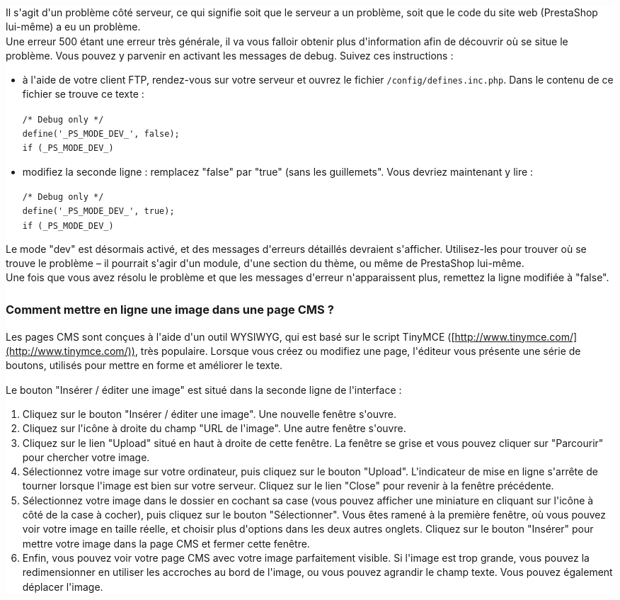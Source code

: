 Il s'agit d'un problème côté serveur, ce qui signifie soit que le serveur a un problème, soit que le code du site web (PrestaShop lui-même) a eu un problème.\
Une erreur 500 étant une erreur très générale, il va vous falloir obtenir plus d'information afin de découvrir où se situe le problème. Vous pouvez y parvenir en activant les messages de debug. Suivez ces instructions :

*   à l'aide de votre client FTP, rendez-vous sur votre serveur et ouvrez le fichier `/config/defines.inc.php`. Dans le contenu de ce fichier se trouve ce texte :

    ```
    /* Debug only */
    define('_PS_MODE_DEV_', false);
    if (_PS_MODE_DEV_)
    ```
*   modifiez la seconde ligne : remplacez "false" par "true" (sans les guillemets". Vous devriez maintenant y lire :

    ```
    /* Debug only */
    define('_PS_MODE_DEV_', true);
    if (_PS_MODE_DEV_)
    ```

Le mode "dev" est désormais activé, et des messages d'erreurs détaillés devraient s'afficher. Utilisez-les pour trouver où se trouve le problème – il pourrait s'agir d'un module, d'une section du thème, ou même de PrestaShop lui-même.\
Une fois que vous avez résolu le problème et que les messages d'erreur n'apparaissent plus, remettez la ligne modifiée à "false".

### Comment mettre en ligne une image dans une page CMS ? <a href="#questionsfrequentes-commentmettreenligneuneimagedansunepagecms" id="questionsfrequentes-commentmettreenligneuneimagedansunepagecms"></a>

Les pages CMS sont conçues à l'aide d'un outil WYSIWYG, qui est basé sur le script TinyMCE ([http://www.tinymce.com/](http://www.tinymce.com/)), très populaire. Lorsque vous créez ou modifiez une page, l'éditeur vous présente une série de boutons, utilisés pour mettre en forme et améliorer le texte.

Le bouton "Insérer / éditer une image" est situé dans la seconde ligne de l'interface :

1. Cliquez sur le bouton "Insérer / éditer une image". Une nouvelle fenêtre s'ouvre.
2. Cliquez sur l'icône à droite du champ "URL de l'image". Une autre fenêtre s'ouvre.
3. Cliquez sur le lien "Upload" situé en haut à droite de cette fenêtre. La fenêtre se grise et vous pouvez cliquer sur "Parcourir" pour chercher votre image.
4. Sélectionnez votre image sur votre ordinateur, puis cliquez sur le bouton "Upload". L'indicateur de mise en ligne s'arrête de tourner lorsque l'image est bien sur votre serveur. Cliquez sur le lien "Close" pour revenir à la fenêtre précédente.
5. Sélectionnez votre image dans le dossier en cochant sa case (vous pouvez afficher une miniature en cliquant sur l'icône à côté de la case à cocher), puis cliquez sur le bouton "Sélectionner". Vous êtes ramené à la première fenêtre, où vous pouvez voir votre image en taille réelle, et choisir plus d'options dans les deux autres onglets. Cliquez sur le bouton "Insérer" pour mettre votre image dans la page CMS et fermer cette fenêtre.
6. Enfin, vous pouvez voir votre page CMS avec votre image parfaitement visible. Si l'image est trop grande, vous pouvez la redimensionner en utiliser les accroches au bord de l'image, ou vous pouvez agrandir le champ texte. Vous pouvez également déplacer l'image.
